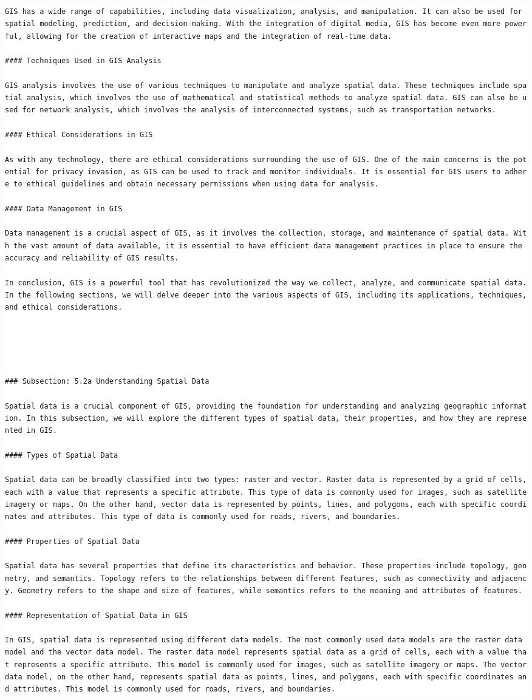 ```
GIS has a wide range of capabilities, including data visualization, analysis, and manipulation. It can also be used for spatial modeling, prediction, and decision-making. With the integration of digital media, GIS has become even more powerful, allowing for the creation of interactive maps and the integration of real-time data.

#### Techniques Used in GIS Analysis

GIS analysis involves the use of various techniques to manipulate and analyze spatial data. These techniques include spatial analysis, which involves the use of mathematical and statistical methods to analyze spatial data. GIS can also be used for network analysis, which involves the analysis of interconnected systems, such as transportation networks.

#### Ethical Considerations in GIS

As with any technology, there are ethical considerations surrounding the use of GIS. One of the main concerns is the potential for privacy invasion, as GIS can be used to track and monitor individuals. It is essential for GIS users to adhere to ethical guidelines and obtain necessary permissions when using data for analysis.

#### Data Management in GIS

Data management is a crucial aspect of GIS, as it involves the collection, storage, and maintenance of spatial data. With the vast amount of data available, it is essential to have efficient data management practices in place to ensure the accuracy and reliability of GIS results.

In conclusion, GIS is a powerful tool that has revolutionized the way we collect, analyze, and communicate spatial data. In the following sections, we will delve deeper into the various aspects of GIS, including its applications, techniques, and ethical considerations. 





### Subsection: 5.2a Understanding Spatial Data

Spatial data is a crucial component of GIS, providing the foundation for understanding and analyzing geographic information. In this subsection, we will explore the different types of spatial data, their properties, and how they are represented in GIS.

#### Types of Spatial Data

Spatial data can be broadly classified into two types: raster and vector. Raster data is represented by a grid of cells, each with a value that represents a specific attribute. This type of data is commonly used for images, such as satellite imagery or maps. On the other hand, vector data is represented by points, lines, and polygons, each with specific coordinates and attributes. This type of data is commonly used for roads, rivers, and boundaries.

#### Properties of Spatial Data

Spatial data has several properties that define its characteristics and behavior. These properties include topology, geometry, and semantics. Topology refers to the relationships between different features, such as connectivity and adjacency. Geometry refers to the shape and size of features, while semantics refers to the meaning and attributes of features.

#### Representation of Spatial Data in GIS

In GIS, spatial data is represented using different data models. The most commonly used data models are the raster data model and the vector data model. The raster data model represents spatial data as a grid of cells, each with a value that represents a specific attribute. This model is commonly used for images, such as satellite imagery or maps. The vector data model, on the other hand, represents spatial data as points, lines, and polygons, each with specific coordinates and attributes. This model is commonly used for roads, rivers, and boundaries.

```